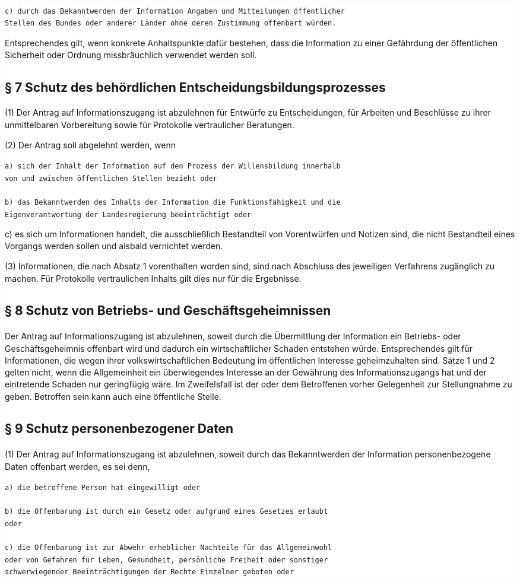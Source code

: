     c) durch das Bekanntwerden der Information Angaben und Mitteilungen öffentlicher
    Stellen des Bundes oder anderer Länder ohne deren Zustimmung offenbart würden.

Entsprechendes gilt, wenn konkrete Anhaltspunkte dafür bestehen, dass die
Information zu einer Gefährdung der öffentlichen Sicherheit oder Ordnung
missbräuchlich verwendet werden soll.

## § 7 Schutz des behördlichen Entscheidungsbildungsprozesses

(1) Der Antrag auf Informationszugang ist abzulehnen für Entwürfe zu
Entscheidungen, für Arbeiten und Beschlüsse zu ihrer unmittelbaren Vorbereitung
sowie für Protokolle vertraulicher Beratungen.

(2) Der Antrag soll abgelehnt werden, wenn

    a) sich der Inhalt der Information auf den Prozess der Willensbildung innerhalb
    von und zwischen öffentlichen Stellen bezieht oder

    b) das Bekanntwerden des Inhalts der Information die Funktionsfähigkeit und die
    Eigenverantwortung der Landesregierung beeinträchtigt oder

c) es sich um Informationen handelt, die ausschließlich Bestandteil von
Vorentwürfen und Notizen sind, die nicht Bestandteil eines Vorgangs werden
sollen und alsbald vernichtet werden.

(3) Informationen, die nach Absatz 1 vorenthalten worden sind, sind nach
Abschluss des jeweiligen Verfahrens zugänglich zu machen. Für Protokolle
vertraulichen Inhalts gilt dies nur für die Ergebnisse.

## § 8 Schutz von Betriebs- und Geschäftsgeheimnissen

Der Antrag auf Informationszugang ist abzulehnen, soweit durch die Übermittlung
der Information ein Betriebs- oder Geschäftsgeheimnis offenbart wird und dadurch
ein wirtschaftlicher Schaden entstehen würde. Entsprechendes gilt für
Informationen, die wegen ihrer volkswirtschaftlichen Bedeutung im öffentlichen
Interesse geheimzuhalten sind. Sätze 1 und 2 gelten nicht, wenn die
Allgemeinheit ein überwiegendes Interesse an der Gewährung des
Informationszugangs hat und der eintretende Schaden nur geringfügig wäre. Im
Zweifelsfall ist der oder dem Betroffenen vorher Gelegenheit zur Stellungnahme
zu geben. Betroffen sein kann auch eine öffentliche Stelle.

## § 9 Schutz personenbezogener Daten

(1) Der Antrag auf Informationszugang ist abzulehnen, soweit durch das
Bekanntwerden der Information personenbezogene Daten offenbart werden, es sei
denn,

    a) die betroffene Person hat eingewilligt oder

    b) die Offenbarung ist durch ein Gesetz oder aufgrund eines Gesetzes erlaubt
    oder

    c) die Offenbarung ist zur Abwehr erheblicher Nachteile für das Allgemeinwohl
    oder von Gefahren für Leben, Gesundheit, persönliche Freiheit oder sonstiger
    schwerwiegender Beeinträchtigungen der Rechte Einzelner geboten oder
